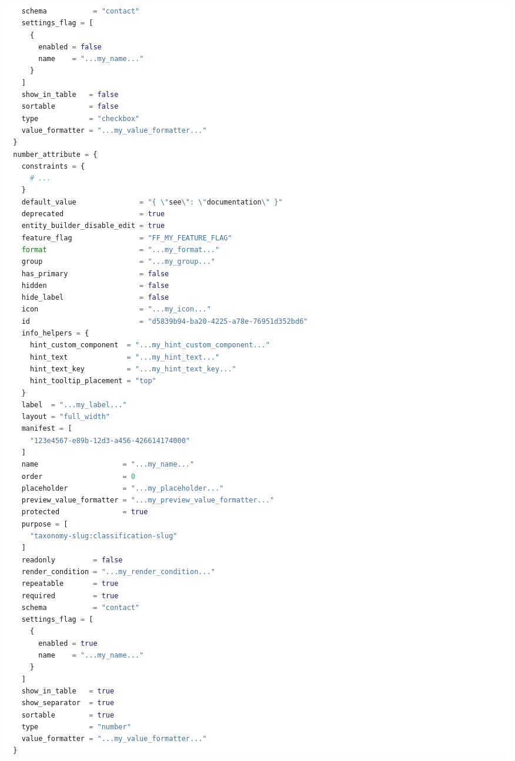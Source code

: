 ```terraform
    schema           = "contact"
    settings_flag = [
      {
        enabled = false
        name    = "...my_name..."
      }
    ]
    show_in_table   = false
    sortable        = false
    type            = "checkbox"
    value_formatter = "...my_value_formatter..."
  }
  number_attribute = {
    constraints = {
      # ...
    }
    default_value               = "{ \"see\": \"documentation\" }"
    deprecated                  = true
    entity_builder_disable_edit = true
    feature_flag                = "FF_MY_FEATURE_FLAG"
    format                      = "...my_format..."
    group                       = "...my_group..."
    has_primary                 = false
    hidden                      = false
    hide_label                  = false
    icon                        = "...my_icon..."
    id                          = "d5839b94-ba20-4225-a78e-76951d352bd6"
    info_helpers = {
      hint_custom_component  = "...my_hint_custom_component..."
      hint_text              = "...my_hint_text..."
      hint_text_key          = "...my_hint_text_key..."
      hint_tooltip_placement = "top"
    }
    label  = "...my_label..."
    layout = "full_width"
    manifest = [
      "123e4567-e89b-12d3-a456-426614174000"
    ]
    name                    = "...my_name..."
    order                   = 0
    placeholder             = "...my_placeholder..."
    preview_value_formatter = "...my_preview_value_formatter..."
    protected               = true
    purpose = [
      "taxonomy-slug:classification-slug"
    ]
    readonly         = false
    render_condition = "...my_render_condition..."
    repeatable       = true
    required         = true
    schema           = "contact"
    settings_flag = [
      {
        enabled = true
        name    = "...my_name..."
      }
    ]
    show_in_table   = true
    show_separator  = true
    sortable        = true
    type            = "number"
    value_formatter = "...my_value_formatter..."
  }
```
